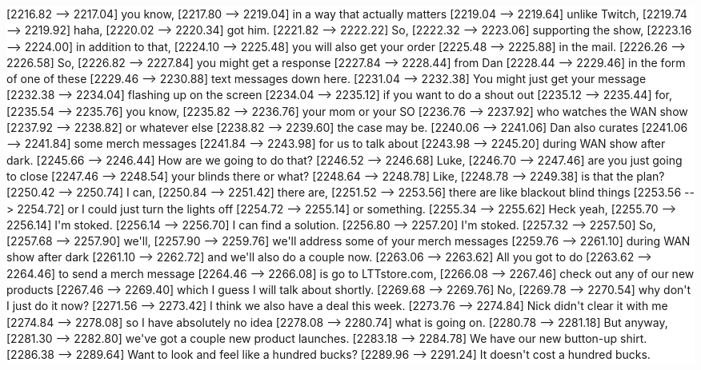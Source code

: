 [2216.82 --> 2217.04]  you know,
[2217.80 --> 2219.04]  in a way that actually matters
[2219.04 --> 2219.64]  unlike Twitch,
[2219.74 --> 2219.92]  haha,
[2220.02 --> 2220.34]  got him.
[2221.82 --> 2222.22]  So,
[2222.32 --> 2223.06]  supporting the show,
[2223.16 --> 2224.00]  in addition to that,
[2224.10 --> 2225.48]  you will also get your order
[2225.48 --> 2225.88]  in the mail.
[2226.26 --> 2226.58]  So,
[2226.82 --> 2227.84]  you might get a response
[2227.84 --> 2228.44]  from Dan
[2228.44 --> 2229.46]  in the form of one of these
[2229.46 --> 2230.88]  text messages down here.
[2231.04 --> 2232.38]  You might just get your message
[2232.38 --> 2234.04]  flashing up on the screen
[2234.04 --> 2235.12]  if you want to do a shout out
[2235.12 --> 2235.44]  for,
[2235.54 --> 2235.76]  you know,
[2235.82 --> 2236.76]  your mom or your SO
[2236.76 --> 2237.92]  who watches the WAN show
[2237.92 --> 2238.82]  or whatever else
[2238.82 --> 2239.60]  the case may be.
[2240.06 --> 2241.06]  Dan also curates
[2241.06 --> 2241.84]  some merch messages
[2241.84 --> 2243.98]  for us to talk about
[2243.98 --> 2245.20]  during WAN show after dark.
[2245.66 --> 2246.44]  How are we going to do that?
[2246.52 --> 2246.68]  Luke,
[2246.70 --> 2247.46]  are you just going to close
[2247.46 --> 2248.54]  your blinds there or what?
[2248.64 --> 2248.78]  Like,
[2248.78 --> 2249.38]  is that the plan?
[2250.42 --> 2250.74]  I can,
[2250.84 --> 2251.42]  there are,
[2251.52 --> 2253.56]  there are like blackout blind things
[2253.56 --> 2254.72]  or I could just turn the lights off
[2254.72 --> 2255.14]  or something.
[2255.34 --> 2255.62]  Heck yeah,
[2255.70 --> 2256.14]  I'm stoked.
[2256.14 --> 2256.70]  I can find a solution.
[2256.80 --> 2257.20]  I'm stoked.
[2257.32 --> 2257.50]  So,
[2257.68 --> 2257.90]  we'll,
[2257.90 --> 2259.76]  we'll address some of your merch messages
[2259.76 --> 2261.10]  during WAN show after dark
[2261.10 --> 2262.72]  and we'll also do a couple now.
[2263.06 --> 2263.62]  All you got to do
[2263.62 --> 2264.46]  to send a merch message
[2264.46 --> 2266.08]  is go to LTTstore.com,
[2266.08 --> 2267.46]  check out any of our new products
[2267.46 --> 2269.40]  which I guess I will talk about shortly.
[2269.68 --> 2269.76]  No,
[2269.78 --> 2270.54]  why don't I just do it now?
[2271.56 --> 2273.42]  I think we also have a deal this week.
[2273.76 --> 2274.84]  Nick didn't clear it with me
[2274.84 --> 2278.08]  so I have absolutely no idea
[2278.08 --> 2280.74]  what is going on.
[2280.78 --> 2281.18]  But anyway,
[2281.30 --> 2282.80]  we've got a couple new product launches.
[2283.18 --> 2284.78]  We have our new button-up shirt.
[2286.38 --> 2289.64]  Want to look and feel like a hundred bucks?
[2289.96 --> 2291.24]  It doesn't cost a hundred bucks.